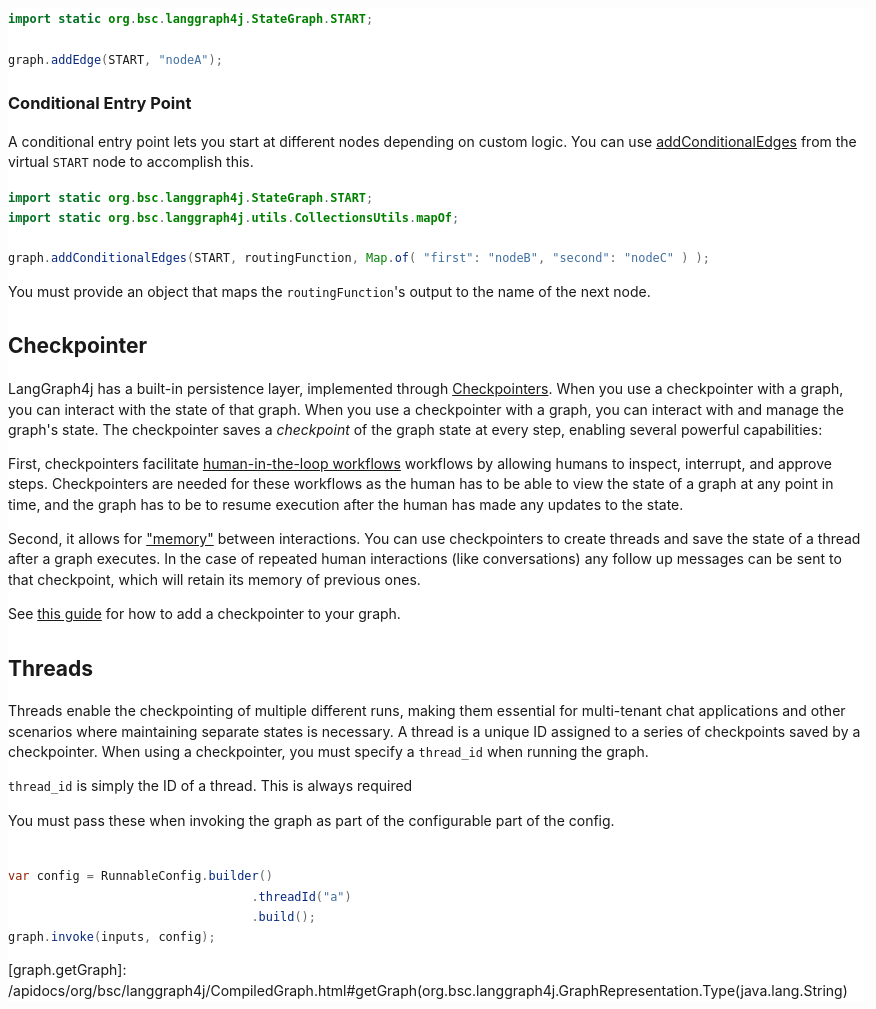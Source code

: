 ```java
import static org.bsc.langgraph4j.StateGraph.START;

graph.addEdge(START, "nodeA");
```
<a id="conditional-entry-point"></a>
### Conditional Entry Point

A conditional entry point lets you start at different nodes depending on custom logic. You can use [addConditionalEdges] from the virtual `START` node to accomplish this.

```java
import static org.bsc.langgraph4j.StateGraph.START;
import static org.bsc.langgraph4j.utils.CollectionsUtils.mapOf;

graph.addConditionalEdges(START, routingFunction, Map.of( "first": "nodeB", "second": "nodeC" ) );
```

You must provide an object that maps the `routingFunction`'s output to the name of the next node.



## Checkpointer

LangGraph4j has a built-in persistence layer, implemented through [Checkpointers]. When you use a checkpointer with a graph, you can interact with the state of that graph. When you use a checkpointer with a graph, you can interact with and manage the graph's state. The checkpointer saves a _checkpoint_ of the graph state at every step, enabling several powerful capabilities:

First, checkpointers facilitate [human-in-the-loop workflows](agentic_concepts.md#human-in-the-loop) workflows by allowing humans to inspect, interrupt, and approve steps. Checkpointers are needed for these workflows as the human has to be able to view the state of a graph at any point in time, and the graph has to be to resume execution after the human has made any updates to the state.

Second, it allows for ["memory"](agentic_concepts.md#memory) between interactions. You can use checkpointers to create threads and save the state of a thread after a graph executes. In the case of repeated human interactions (like conversations) any follow up messages can be sent to that checkpoint, which will retain its memory of previous ones.

See [this guide](../how-tos/persistence.ipynb) for how to add a checkpointer to your graph.

## Threads

Threads enable the checkpointing of multiple different runs, making them essential for multi-tenant chat applications and other scenarios where maintaining separate states is necessary. A thread is a unique ID assigned to a series of checkpoints saved by a checkpointer. When using a checkpointer, you must specify a `thread_id` when running the graph.

`thread_id` is simply the ID of a thread. This is always required

You must pass these when invoking the graph as part of the configurable part of the config.

```java

var config = RunnableConfig.builder()
                                  .threadId("a")
                                  .build();
graph.invoke(inputs, config);
```


[Mermaid]: https://mermaid.js.org
[java-async-generator]: https://github.com/bsorrentino/java-async-generator
[PlainTextStateSerializer]: /apidocs/org/bsc/langgraph4j/serializer/plain_text/PlainTextStateSerializer.html
[ObjectStreamStateSerializer]: /apidocs/org/bsc/langgraph4j/serializer/std/ObjectStreamStateSerializer.html
[RemoveByHash]: /apidocs/org/bsc/langgraph4j/state/RemoveByHash.html
[RemoveIdentifier]: /apidocs/org/bsc/langgraph4j/state/AppenderChannel.RemoveIdentifier.html
[Serializer]: /apidocs/org/bsc/langgraph4j/serializer/Serializer.html
[Reducer]: /apidocs/org/bsc/langgraph4j/state/Reducer.html
[AgentState]: /apidocs/org/bsc/langgraph4j/state/AgentState.html
[StateGraph]: /apidocs/org/bsc/langgraph4j/StateGraph.html
[Channel]: /apidocs/org/bsc/langgraph4j/state/Channel.html
[AsyncNodeAction]: /apidocs/org/bsc/langgraph4j/action/AsyncNodeAction.html
[AsyncEdgeAction]: /apidocs/org/bsc/langgraph4j/action/AsyncEdgeAction.html
[AppenderChannel]: /apidocs/org/bsc/langgraph4j/state/AppenderChannel.html
[addNode]: /apidocs/org/bsc/langgraph4j/StateGraph.html#addNode(java.lang.String,org.bsc.langgraph4j.action.AsyncNodeAction)
[addEdge]: /apidocs/org/bsc/langgraph4j/StateGraph.html#addEdge(java.lang.String,java.lang.String)
[addConditionalEdges]: /apidocs/org/bsc/langgraph4j/StateGraph.html#addConditionalEdges(java.lang.String,org.bsc.langgraph4j.action.AsyncEdgeAction,java.util.Map)
[CompletableFuture]: https://docs.oracle.com/javase/8/docs/api/java/util/concurrent/CompletableFuture.html
[Checkpointers]: /apidocs/org/bsc/langgraph4j/checkpoint/BaseCheckpointSaver.html
[graph.updateState(config,values,asNode)]: /apidocs/org/bsc/langgraph4j/CompiledGraph.html#updateState(org.bsc.langgraph4j.RunnableConfig,java.util.Map,java.lang.String)
[graph.getStateHistory(config)]: /apidocs/org/bsc/langgraph4j/CompiledGraph.html#getStateHistory(org.bsc.langgraph4j.RunnableConfig)
[graph.getGraph]: /apidocs/org/bsc/langgraph4j/CompiledGraph.html#getGraph(org.bsc.langgraph4j.GraphRepresentation.Type(java.lang.String)